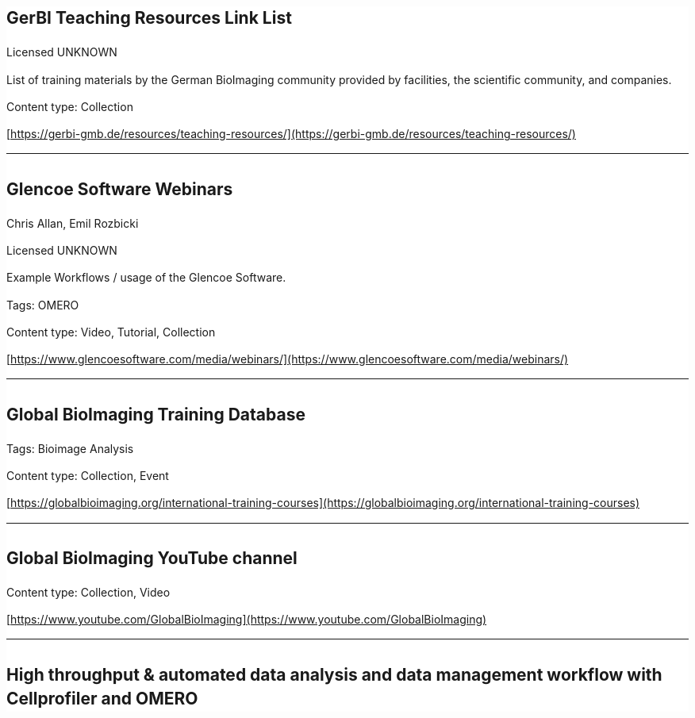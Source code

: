 ## GerBI Teaching Resources Link List

Licensed UNKNOWN



List of training materials by the German BioImaging community provided by facilities, the scientific community, and companies.

Content type: Collection

[https://gerbi-gmb.de/resources/teaching-resources/](https://gerbi-gmb.de/resources/teaching-resources/)


---

## Glencoe Software Webinars

Chris Allan, Emil Rozbicki

Licensed UNKNOWN



Example Workflows / usage of the Glencoe Software.

Tags: OMERO

Content type: Video, Tutorial, Collection

[https://www.glencoesoftware.com/media/webinars/](https://www.glencoesoftware.com/media/webinars/)


---

## Global BioImaging Training Database



Tags: Bioimage Analysis

Content type: Collection, Event

[https://globalbioimaging.org/international-training-courses](https://globalbioimaging.org/international-training-courses)


---

## Global BioImaging YouTube channel



Content type: Collection, Video

[https://www.youtube.com/GlobalBioImaging](https://www.youtube.com/GlobalBioImaging)


---

## High throughput & automated data analysis and data management workflow with Cellprofiler and OMERO
